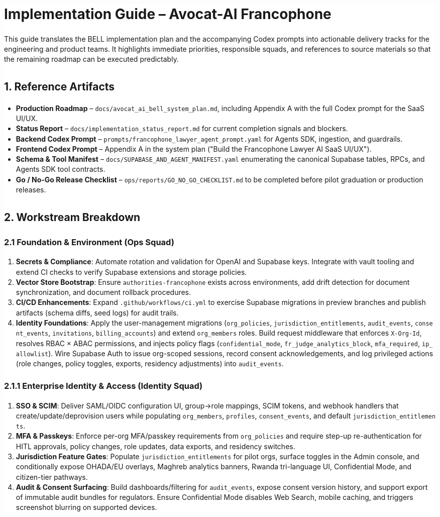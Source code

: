 # Implementation Guide – Avocat-AI Francophone

This guide translates the BELL implementation plan and the accompanying Codex prompts into actionable delivery tracks for the engineering and product teams. It highlights immediate priorities, responsible squads, and references to source materials so that the remaining roadmap can be executed predictably.

## 1. Reference Artifacts
- **Production Roadmap** – `docs/avocat_ai_bell_system_plan.md`, including Appendix A with the full Codex prompt for the SaaS UI/UX.
- **Status Report** – `docs/implementation_status_report.md` for current completion signals and blockers.
- **Backend Codex Prompt** – `prompts/francophone_lawyer_agent_prompt.yaml` for Agents SDK, ingestion, and guardrails.
- **Frontend Codex Prompt** – Appendix A in the system plan ("Build the Francophone Lawyer AI SaaS UI/UX").
- **Schema & Tool Manifest** – `docs/SUPABASE_AND_AGENT_MANIFEST.yaml` enumerating the canonical Supabase tables, RPCs, and Agents SDK tool contracts.
- **Go / No-Go Release Checklist** – `ops/reports/GO_NO_GO_CHECKLIST.md` to be completed before pilot graduation or production releases.

## 2. Workstream Breakdown

### 2.1 Foundation & Environment (Ops Squad)
1. **Secrets & Compliance**: Automate rotation and validation for OpenAI and Supabase keys. Integrate with vault tooling and extend CI checks to verify Supabase extensions and storage policies.
2. **Vector Store Bootstrap**: Ensure `authorities-francophone` exists across environments, add drift detection for document synchronization, and document rollback procedures.
3. **CI/CD Enhancements**: Expand `.github/workflows/ci.yml` to exercise Supabase migrations in preview branches and publish artifacts (schema diffs, seed logs) for audit trails.
4. **Identity Foundations**: Apply the user-management migrations (`org_policies`, `jurisdiction_entitlements`, `audit_events`, `consent_events`, `invitations`, `billing_accounts`) and extend `org_members` roles. Build request middleware that enforces `X-Org-Id`, resolves RBAC × ABAC permissions, and injects policy flags (`confidential_mode`, `fr_judge_analytics_block`, `mfa_required`, `ip_allowlist`). Wire Supabase Auth to issue org-scoped sessions, record consent acknowledgements, and log privileged actions (role changes, policy toggles, exports, residency adjustments) into `audit_events`.

### 2.1.1 Enterprise Identity & Access (Identity Squad)
1. **SSO & SCIM**: Deliver SAML/OIDC configuration UI, group→role mappings, SCIM tokens, and webhook handlers that create/update/deprovision users while populating `org_members`, `profiles`, `consent_events`, and default `jurisdiction_entitlements`.
2. **MFA & Passkeys**: Enforce per-org MFA/passkey requirements from `org_policies` and require step-up re-authentication for HITL approvals, policy changes, role updates, data exports, and residency switches.
3. **Jurisdiction Feature Gates**: Populate `jurisdiction_entitlements` for pilot orgs, surface toggles in the Admin console, and conditionally expose OHADA/EU overlays, Maghreb analytics banners, Rwanda tri-language UI, Confidential Mode, and citizen-tier pathways.
4. **Audit & Consent Surfacing**: Build dashboards/filtering for `audit_events`, expose consent version history, and support export of immutable audit bundles for regulators. Ensure Confidential Mode disables Web Search, mobile caching, and triggers screenshot blurring on supported devices.
